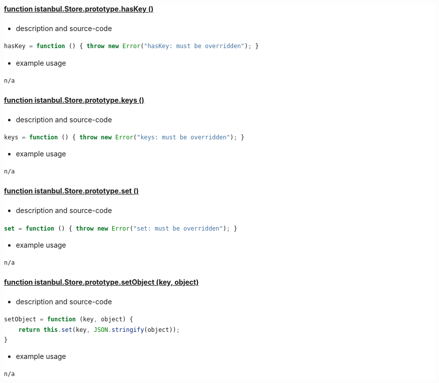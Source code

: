 #### <a name="apidoc.element.istanbul.Store.prototype.hasKey"></a>[function <span class="apidocSignatureSpan">istanbul.Store.prototype.</span>hasKey ()](#apidoc.element.istanbul.Store.prototype.hasKey)
- description and source-code
```javascript
hasKey = function () { throw new Error("hasKey: must be overridden"); }
```
- example usage
```shell
n/a
```

#### <a name="apidoc.element.istanbul.Store.prototype.keys"></a>[function <span class="apidocSignatureSpan">istanbul.Store.prototype.</span>keys ()](#apidoc.element.istanbul.Store.prototype.keys)
- description and source-code
```javascript
keys = function () { throw new Error("keys: must be overridden"); }
```
- example usage
```shell
n/a
```

#### <a name="apidoc.element.istanbul.Store.prototype.set"></a>[function <span class="apidocSignatureSpan">istanbul.Store.prototype.</span>set ()](#apidoc.element.istanbul.Store.prototype.set)
- description and source-code
```javascript
set = function () { throw new Error("set: must be overridden"); }
```
- example usage
```shell
n/a
```

#### <a name="apidoc.element.istanbul.Store.prototype.setObject"></a>[function <span class="apidocSignatureSpan">istanbul.Store.prototype.</span>setObject (key, object)](#apidoc.element.istanbul.Store.prototype.setObject)
- description and source-code
```javascript
setObject = function (key, object) {
    return this.set(key, JSON.stringify(object));
}
```
- example usage
```shell
n/a
```
